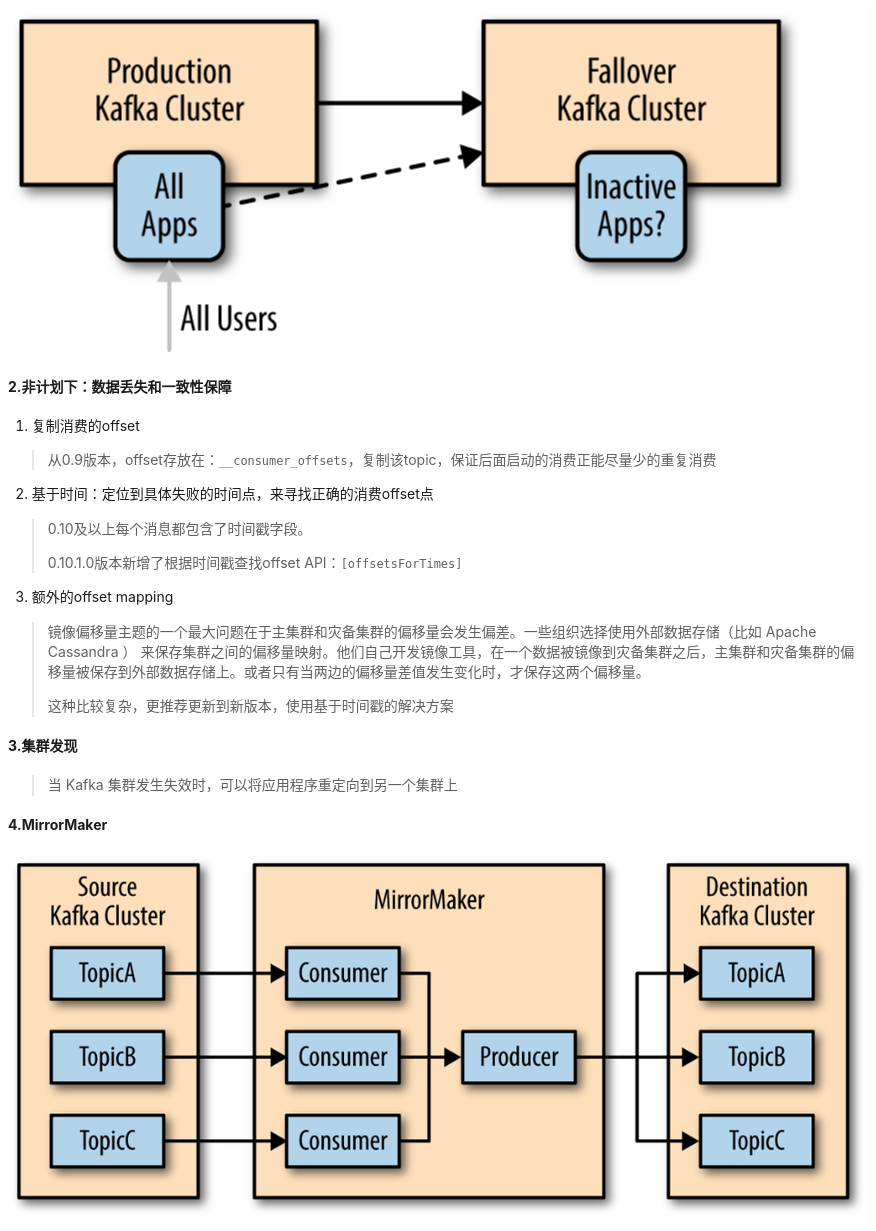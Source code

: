 ![1548036812929](assets/1548036812929.png)

#### 2.非计划下：数据丢失和一致性保障

1. 复制消费的offset

> 从0.9版本，offset存放在：`__consumer_offsets`，复制该topic，保证后面启动的消费正能尽量少的重复消费

2. 基于时间：定位到具体失败的时间点，来寻找正确的消费offset点

> 0.10及以上每个消息都包含了时间戳字段。
>
> 0.10.1.0版本新增了根据时间戳查找offset API：`[offsetsForTimes]`

3. 额外的offset mapping

> 镜像偏移量主题的一个最大问题在于主集群和灾备集群的偏移量会发生偏差。一些组织选择使用外部数据存储（比如 Apache Cassandra ） 来保存集群之间的偏移量映射。他们自己开发镜像工具，在一个数据被镜像到灾备集群之后，主集群和灾备集群的偏移量被保存到外部数据存储上。或者只有当两边的偏移量差值发生变化时，才保存这两个偏移量。  
>
> 这种比较复杂，更推荐更新到新版本，使用基于时间戳的解决方案

#### 3.集群发现

> 当 Kafka 集群发生失效时，可以将应用程序重定向到另一个集群上 

#### 4.MirrorMaker

![1548052895425](assets/1548052895425.png)
